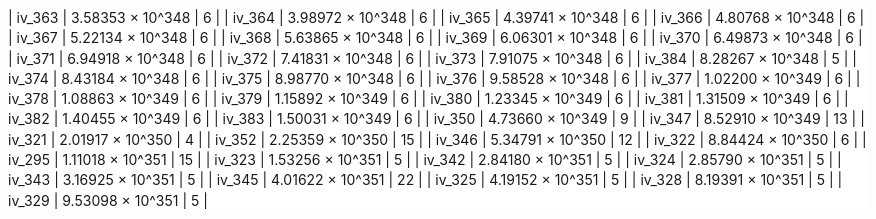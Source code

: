 | iv_363 | 3.58353 × 10^348 | 6 |
| iv_364 | 3.98972 × 10^348 | 6 |
| iv_365 | 4.39741 × 10^348 | 6 |
| iv_366 | 4.80768 × 10^348 | 6 |
| iv_367 | 5.22134 × 10^348 | 6 |
| iv_368 | 5.63865 × 10^348 | 6 |
| iv_369 | 6.06301 × 10^348 | 6 |
| iv_370 | 6.49873 × 10^348 | 6 |
| iv_371 | 6.94918 × 10^348 | 6 |
| iv_372 | 7.41831 × 10^348 | 6 |
| iv_373 | 7.91075 × 10^348 | 6 |
| iv_384 | 8.28267 × 10^348 | 5 |
| iv_374 | 8.43184 × 10^348 | 6 |
| iv_375 | 8.98770 × 10^348 | 6 |
| iv_376 | 9.58528 × 10^348 | 6 |
| iv_377 | 1.02200 × 10^349 | 6 |
| iv_378 | 1.08863 × 10^349 | 6 |
| iv_379 | 1.15892 × 10^349 | 6 |
| iv_380 | 1.23345 × 10^349 | 6 |
| iv_381 | 1.31509 × 10^349 | 6 |
| iv_382 | 1.40455 × 10^349 | 6 |
| iv_383 | 1.50031 × 10^349 | 6 |
| iv_350 | 4.73660 × 10^349 | 9 |
| iv_347 | 8.52910 × 10^349 | 13 |
| iv_321 | 2.01917 × 10^350 | 4 |
| iv_352 | 2.25359 × 10^350 | 15 |
| iv_346 | 5.34791 × 10^350 | 12 |
| iv_322 | 8.84424 × 10^350 | 6 |
| iv_295 | 1.11018 × 10^351 | 15 |
| iv_323 | 1.53256 × 10^351 | 5 |
| iv_342 | 2.84180 × 10^351 | 5 |
| iv_324 | 2.85790 × 10^351 | 5 |
| iv_343 | 3.16925 × 10^351 | 5 |
| iv_345 | 4.01622 × 10^351 | 22 |
| iv_325 | 4.19152 × 10^351 | 5 |
| iv_328 | 8.19391 × 10^351 | 5 |
| iv_329 | 9.53098 × 10^351 | 5 |